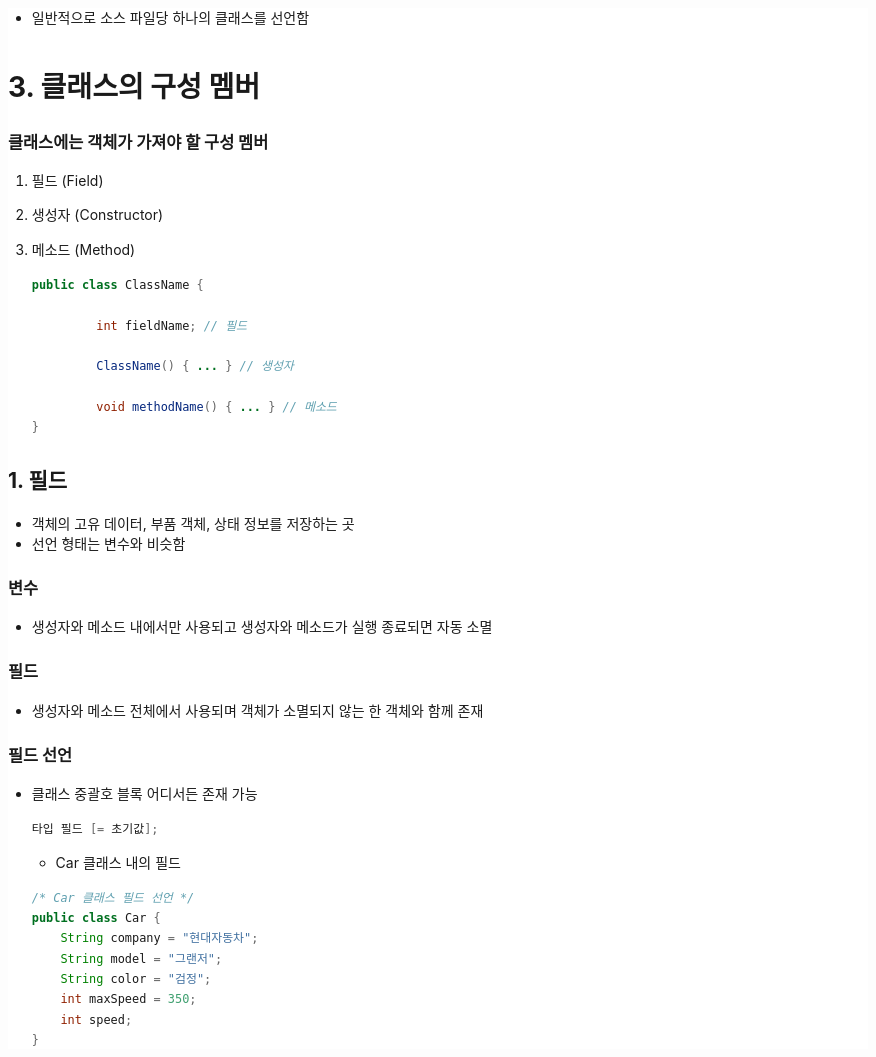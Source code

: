 - 일반적으로 소스 파일당 하나의 클래스를 선언함

# 3. 클래스의 구성 멤버

### 클래스에는 객체가 가져야 할 구성 멤버

1. 필드 (Field)

2. 생성자 (Constructor)

3. 메소드 (Method)

   ```java
   public class ClassName {

   			int fieldName; // 필드

   			ClassName() { ... } // 생성자

   			void methodName() { ... } // 메소드
   }
   ```



## 1. 필드

- 객체의 고유 데이터, 부품 객체, 상태 정보를 저장하는 곳
- 선언 형태는 변수와 비슷함

### 변수

- 생성자와 메소드 내에서만 사용되고 생성자와 메소드가 실행 종료되면 자동 소멸

### 필드

- 생성자와 메소드 전체에서 사용되며 객체가 소멸되지 않는 한 객체와 함께 존재

### 필드 선언

- 클래스 중괄호 블록 어디서든 존재 가능

  ```java
  타입 필드 [= 초기값];
  ```

  - Car 클래스 내의 필드

  ```java
  /* Car 클래스 필드 선언 */
  public class Car {
      String company = "현대자동차";
      String model = "그랜저";
      String color = "검정";
      int maxSpeed = 350;
      int speed;
  }
  ```
